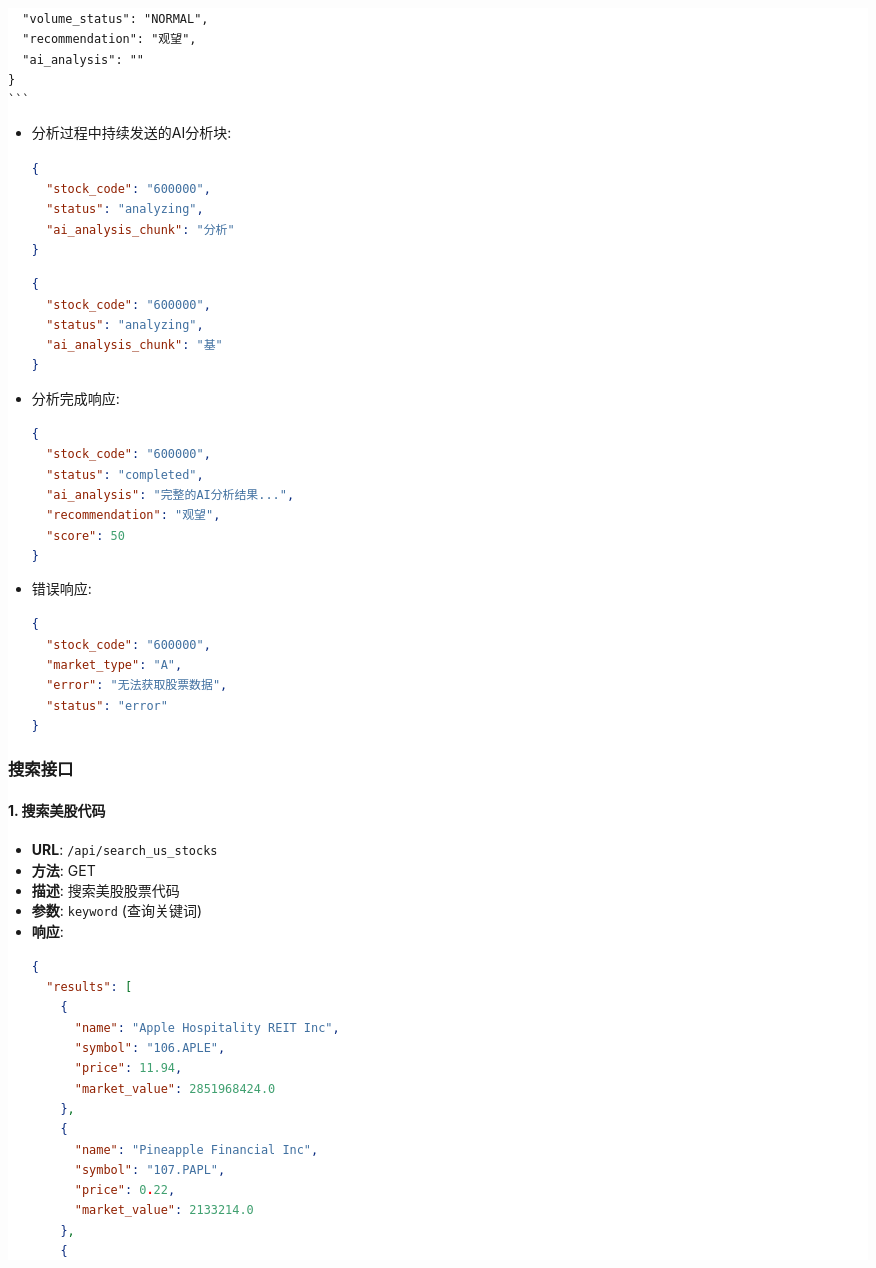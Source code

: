       "volume_status": "NORMAL",
      "recommendation": "观望",
      "ai_analysis": ""
    }
    ```
  - 分析过程中持续发送的AI分析块:
    ```json
    {
      "stock_code": "600000",
      "status": "analyzing",
      "ai_analysis_chunk": "分析"
    }
    ```
    ```json
    {
      "stock_code": "600000",
      "status": "analyzing",
      "ai_analysis_chunk": "基"
    }
    ```
  - 分析完成响应:
    ```json
    {
      "stock_code": "600000",
      "status": "completed",
      "ai_analysis": "完整的AI分析结果...",
      "recommendation": "观望",
      "score": 50
    }
    ```
  - 错误响应:
    ```json
    {
      "stock_code": "600000",
      "market_type": "A",
      "error": "无法获取股票数据",
      "status": "error"
    }
    ```

### 搜索接口

#### 1. 搜索美股代码
- **URL**: `/api/search_us_stocks`
- **方法**: GET
- **描述**: 搜索美股股票代码
- **参数**: `keyword` (查询关键词)
- **响应**:
  ```json
  {
    "results": [
      {
        "name": "Apple Hospitality REIT Inc",
        "symbol": "106.APLE",
        "price": 11.94,
        "market_value": 2851968424.0
      },
      {
        "name": "Pineapple Financial Inc",
        "symbol": "107.PAPL",
        "price": 0.22,
        "market_value": 2133214.0
      },
      {
  ```